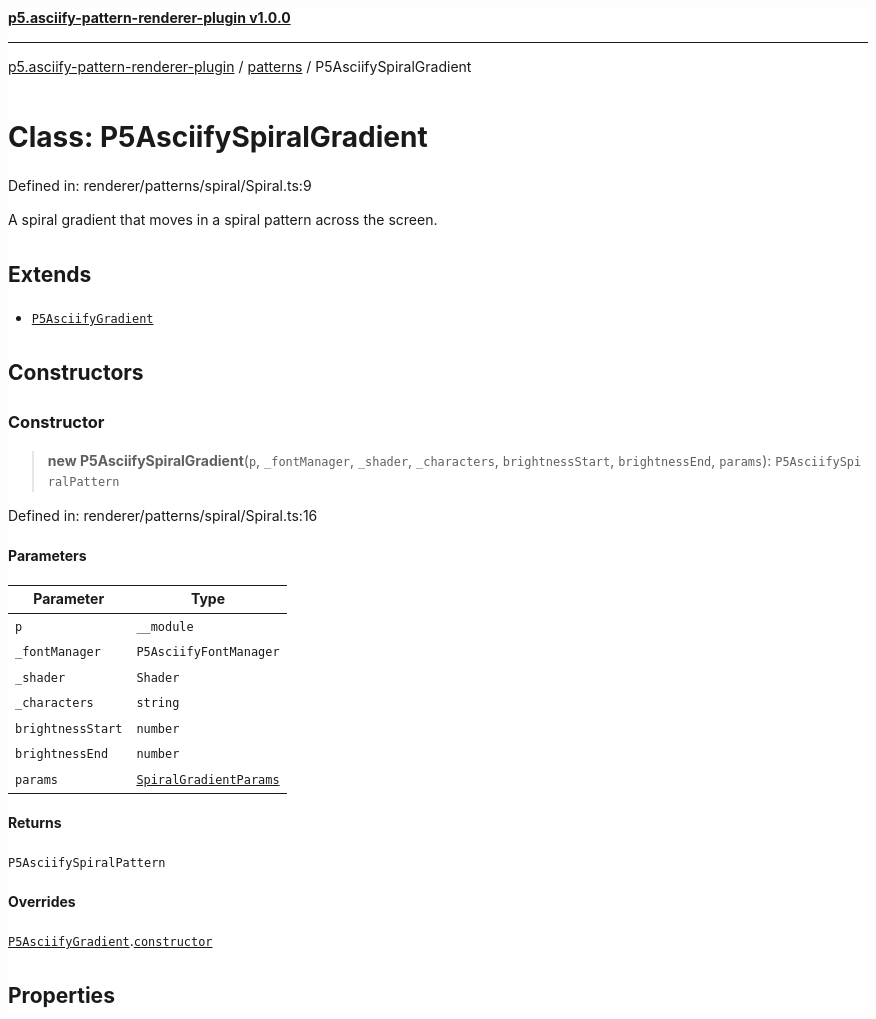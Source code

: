 [**p5.asciify-pattern-renderer-plugin v1.0.0**](../../../../README.md)

***

[p5.asciify-pattern-renderer-plugin](../../../../README.md) / [patterns](../README.md) / P5AsciifySpiralGradient

# Class: P5AsciifySpiralGradient

Defined in: renderer/patterns/spiral/Spiral.ts:9

A spiral gradient that moves in a spiral pattern across the screen.

## Extends

- [`P5AsciifyGradient`](P5AsciifyGradient.md)

## Constructors

### Constructor

> **new P5AsciifySpiralGradient**(`p`, `_fontManager`, `_shader`, `_characters`, `brightnessStart`, `brightnessEnd`, `params`): `P5AsciifySpiralPattern`

Defined in: renderer/patterns/spiral/Spiral.ts:16

#### Parameters

| Parameter | Type |
| ------ | ------ |
| `p` | `__module` |
| `_fontManager` | `P5AsciifyFontManager` |
| `_shader` | `Shader` |
| `_characters` | `string` |
| `brightnessStart` | `number` |
| `brightnessEnd` | `number` |
| `params` | [`SpiralGradientParams`](../type-aliases/SpiralGradientParams.md) |

#### Returns

`P5AsciifySpiralPattern`

#### Overrides

[`P5AsciifyGradient`](P5AsciifyGradient.md).[`constructor`](P5AsciifyGradient.md#constructor)

## Properties
